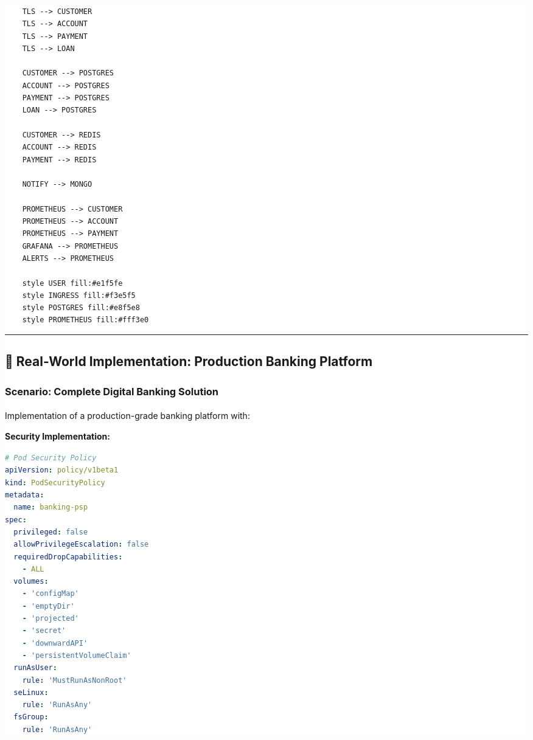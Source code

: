 ```mermaid
    TLS --> CUSTOMER
    TLS --> ACCOUNT
    TLS --> PAYMENT
    TLS --> LOAN
    
    CUSTOMER --> POSTGRES
    ACCOUNT --> POSTGRES
    PAYMENT --> POSTGRES
    LOAN --> POSTGRES
    
    CUSTOMER --> REDIS
    ACCOUNT --> REDIS
    PAYMENT --> REDIS
    
    NOTIFY --> MONGO
    
    PROMETHEUS --> CUSTOMER
    PROMETHEUS --> ACCOUNT
    PROMETHEUS --> PAYMENT
    GRAFANA --> PROMETHEUS
    ALERTS --> PROMETHEUS
    
    style USER fill:#e1f5fe
    style INGRESS fill:#f3e5f5
    style POSTGRES fill:#e8f5e8
    style PROMETHEUS fill:#fff3e0
```

---

## 🏢 **Real-World Implementation: Production Banking Platform**

### **Scenario: Complete Digital Banking Solution**
Implementation of a production-grade banking platform with:

**Security Implementation:**
```yaml
# Pod Security Policy
apiVersion: policy/v1beta1
kind: PodSecurityPolicy
metadata:
  name: banking-psp
spec:
  privileged: false
  allowPrivilegeEscalation: false
  requiredDropCapabilities:
    - ALL
  volumes:
    - 'configMap'
    - 'emptyDir'
    - 'projected'
    - 'secret'
    - 'downwardAPI'
    - 'persistentVolumeClaim'
  runAsUser:
    rule: 'MustRunAsNonRoot'
  seLinux:
    rule: 'RunAsAny'
  fsGroup:
    rule: 'RunAsAny'
```
